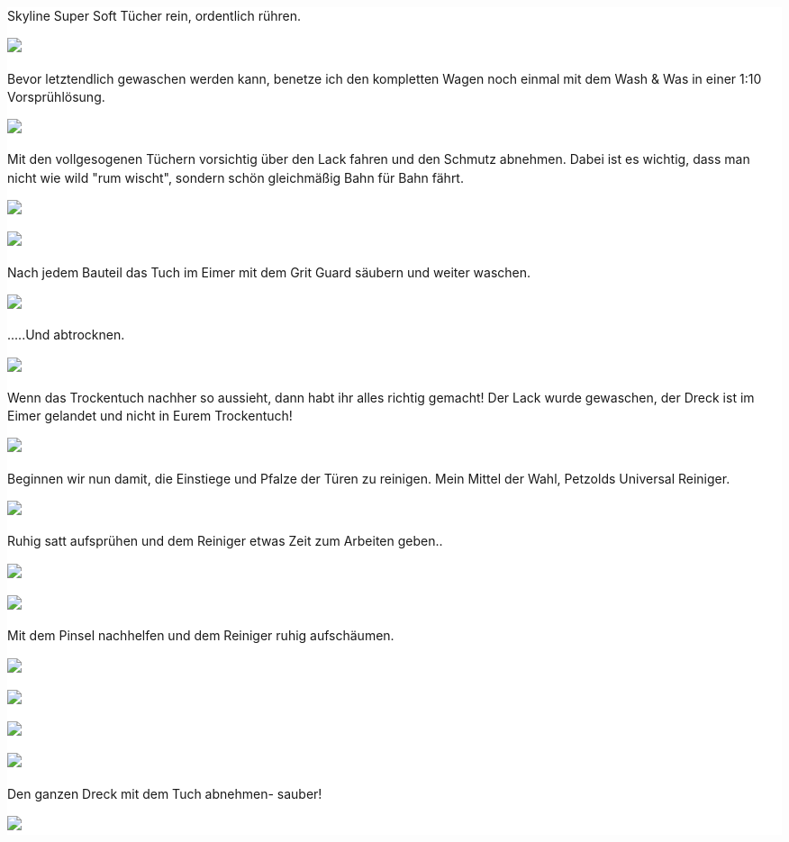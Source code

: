 Skyline Super Soft Tücher rein, ordentlich rühren.

![](https://glossbossimages.s3.eu-central-1.amazonaws.com/boerge/mazda/DSC01323.jpg)

Bevor letztendlich gewaschen werden kann, benetze ich den kompletten Wagen noch einmal mit dem Wash &amp; Was in einer 1:10 Vorsprühlösung.

![](https://glossbossimages.s3.eu-central-1.amazonaws.com/boerge/mazda/DSC01374.jpg)

Mit den vollgesogenen Tüchern vorsichtig über den Lack fahren und den Schmutz abnehmen. Dabei ist es wichtig, dass man nicht wie wild "rum wischt", sondern schön gleichmäßig Bahn für Bahn fährt.

![](https://glossbossimages.s3.eu-central-1.amazonaws.com/boerge/mazda/DSC01375.jpg)

![](https://glossbossimages.s3.eu-central-1.amazonaws.com/boerge/mazda/DSC01376.jpg)

Nach jedem Bauteil das Tuch im Eimer mit dem Grit Guard säubern und weiter waschen.

![](https://glossbossimages.s3.eu-central-1.amazonaws.com/boerge/mazda/DSC01377.jpg)

.....Und abtrocknen.

![](https://glossbossimages.s3.eu-central-1.amazonaws.com/boerge/mazda/DSC01378.jpg)

Wenn das Trockentuch nachher so aussieht, dann habt ihr alles richtig gemacht! Der Lack wurde gewaschen, der Dreck ist im Eimer gelandet und nicht in Eurem Trockentuch!

![](https://glossbossimages.s3.eu-central-1.amazonaws.com/boerge/mazda/DSC01352.jpg)

Beginnen wir nun damit, die Einstiege und Pfalze der Türen zu reinigen. Mein Mittel der Wahl, Petzolds Universal Reiniger.

![](https://glossbossimages.s3.eu-central-1.amazonaws.com/boerge/mazda/DSC01353.jpg)

Ruhig satt aufsprühen und dem Reiniger etwas Zeit zum Arbeiten geben..

![](https://glossbossimages.s3.eu-central-1.amazonaws.com/boerge/mazda/DSC01354.jpg)

![](https://glossbossimages.s3.eu-central-1.amazonaws.com/boerge/mazda/DSC01355.jpg)

Mit dem Pinsel nachhelfen und dem Reiniger ruhig aufschäumen.

![](https://glossbossimages.s3.eu-central-1.amazonaws.com/boerge/mazda/DSC01356.jpg)

![](https://glossbossimages.s3.eu-central-1.amazonaws.com/boerge/mazda/DSC01357.jpg)

![](https://glossbossimages.s3.eu-central-1.amazonaws.com/boerge/mazda/DSC01358.jpg)

![](https://glossbossimages.s3.eu-central-1.amazonaws.com/boerge/mazda/DSC01359.jpg)

Den ganzen Dreck mit dem Tuch abnehmen- sauber!

![](https://glossbossimages.s3.eu-central-1.amazonaws.com/boerge/mazda/DSC01360.jpg)
